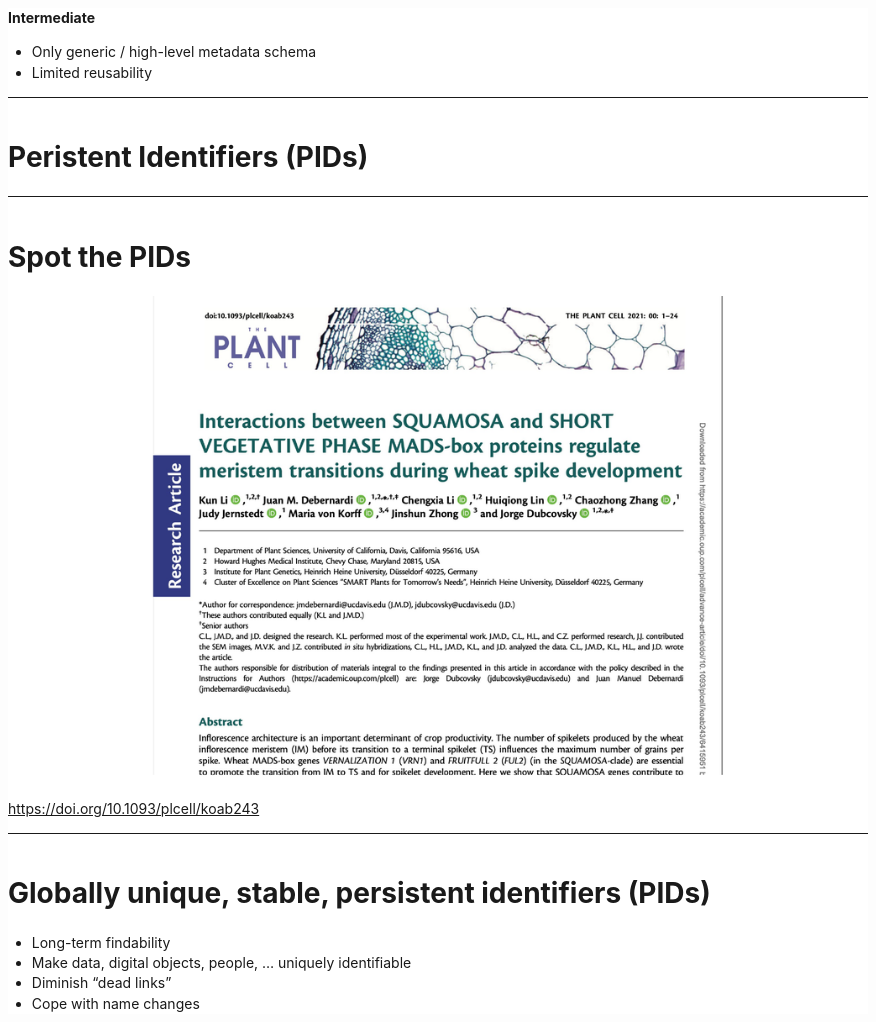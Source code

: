 **Intermediate**

- Only generic / high-level metadata schema
- Limited reusability

---

# Peristent Identifiers (PIDs)

--- 

# Spot the PIDs

![w:900](././../../images/ceplas/ceplas-teaching-exercise-pids.png)

<span class="footer-reference"> https://doi.org/10.1093/plcell/koab243</span>

---

# Globally unique, stable, persistent identifiers (PIDs)

- Long-term findability
- Make data, digital objects, people, … uniquely identifiable
- Diminish “dead links”
- Cope with name changes
